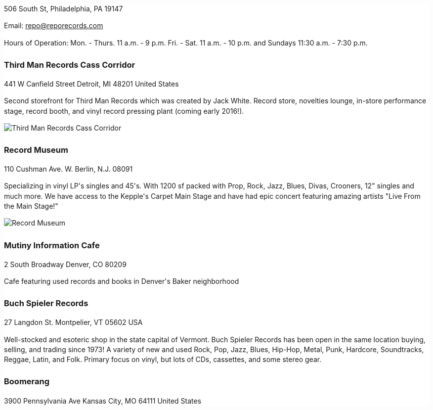 506 South St, Philadelphia, PA 19147

Email: repo@reporecords.com

Hours of Operation:
 Mon. - Thurs. 11 a.m. - 9 p.m.
 Fri. - Sat. 11 a.m. - 10 p.m.
 and Sundays 11:30 a.m. - 7:30 p.m.

### Third Man Records Cass Corridor

441 W Canfield Street
Detroit, MI 48201
United States

Second storefront for Third Man Records which was created by Jack White. 
Record store, novelties lounge, in-store performance stage, record booth, and vinyl record pressing plant (coming early 2016!).

![Third Man Records Cass Corridor](https://discogslabs.imgix.net/vinylhub/566833663470f5001142aa55.jpg?auto=compress%2Cformat&fit=max&fm=jpg&h=2000&w=2000&s=23b40d3bf39b2a1420209cbba4f2c3d1 "Third Man Records Cass Corridor")

### Record Museum

110 Cushman Ave.
W. Berlin, N.J. 08091

Specializing in vinyl LP's singles and 45's.  With 1200 sf packed with Prop, Rock, Jazz, Blues, Divas, Crooners, 12" singles and much more.  We have access to the Kepple's Carpet Main Stage and have had epic concert featuring amazing artists "Live From the Main Stage!"

![Record Museum](https://discogslabs.imgix.net/vinylhub/54d5aebda2f1930011670c4a.jpg?auto=compress%2Cformat&fit=max&fm=jpg&h=2000&w=2000&s=643c93016faeae287831a3b17dec8b54 "Record Museum")

### Mutiny Information Cafe

2 South Broadway
Denver, CO 80209

Cafe featuring used records and books in Denver's Baker neighborhood

### Buch Spieler Records

27 Langdon St. 
Montpelier, VT 05602
USA

Well-stocked and esoteric shop in the state capital of Vermont. Buch Spieler Records has been open in the same location buying, selling, and trading since 1973! A variety of new and used Rock, Pop, Jazz, Blues, Hip-Hop, Metal, Punk, Hardcore, Soundtracks, Reggae, Latin, and Folk. Primary focus on vinyl, but lots of CDs, cassettes, and some stereo gear.

### Boomerang

3900 Pennsylvania Ave
Kansas City, MO 64111
United States
